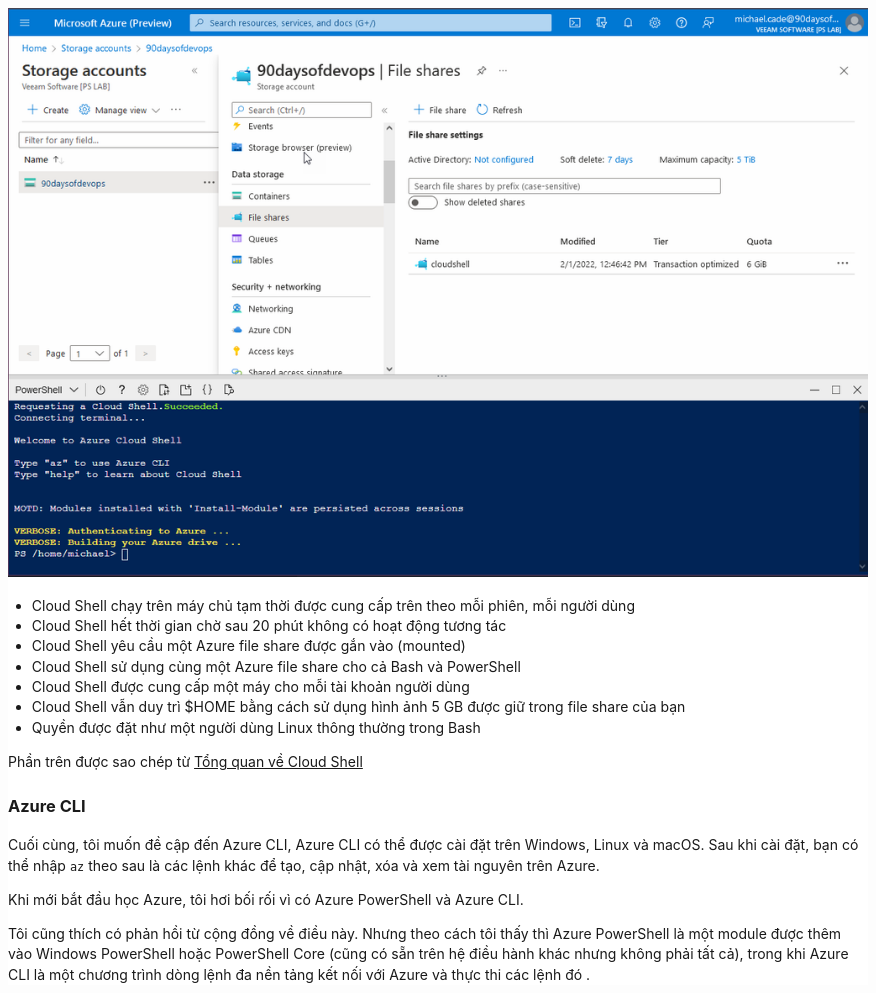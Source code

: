 ![](../../Days/Images/Day33_Cloud9.png)

- Cloud Shell chạy trên máy chủ tạm thời được cung cấp trên theo mỗi phiên, mỗi người dùng
- Cloud Shell hết thời gian chờ sau 20 phút không có hoạt động tương tác
- Cloud Shell yêu cầu một Azure file share được gắn vào (mounted)
- Cloud Shell sử dụng cùng một Azure file share cho cả Bash và PowerShell
- Cloud Shell được cung cấp một máy cho mỗi tài khoản người dùng
- Cloud Shell vẫn duy trì $HOME bằng cách sử dụng hình ảnh 5 GB được giữ trong file share của bạn
- Quyền được đặt như một người dùng Linux thông thường trong Bash

Phần trên được sao chép từ [Tổng quan về Cloud Shell](https://docs.microsoft.com/en-us/azure/cloud-shell/overview)

### Azure CLI

Cuối cùng, tôi muốn đề cập đến Azure CLI, Azure CLI có thể được cài đặt trên Windows, Linux và macOS. Sau khi cài đặt, bạn có thể nhập `az` theo sau là các lệnh khác để tạo, cập nhật, xóa và xem tài nguyên trên Azure.

Khi mới bắt đầu học Azure, tôi hơi bối rối vì có Azure PowerShell và Azure CLI.

Tôi cũng thích có phản hồi từ cộng đồng về điều này. Nhưng theo cách tôi thấy thì Azure PowerShell là một module được thêm vào Windows PowerShell hoặc PowerShell Core (cũng có sẵn trên hệ điều hành khác nhưng không phải tất cả), trong khi Azure CLI là một chương trình dòng lệnh đa nền tảng kết nối với Azure và thực thi các lệnh đó .
